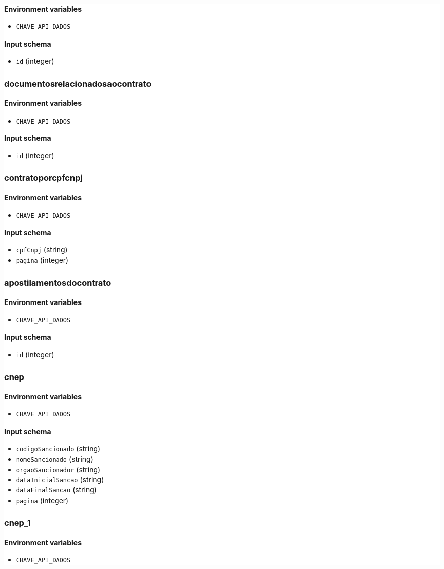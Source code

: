 **Environment variables**

- `CHAVE_API_DADOS`

**Input schema**

- `id` (integer)

### documentosrelacionadosaocontrato

**Environment variables**

- `CHAVE_API_DADOS`

**Input schema**

- `id` (integer)

### contratoporcpfcnpj

**Environment variables**

- `CHAVE_API_DADOS`

**Input schema**

- `cpfCnpj` (string)
- `pagina` (integer)

### apostilamentosdocontrato

**Environment variables**

- `CHAVE_API_DADOS`

**Input schema**

- `id` (integer)

### cnep

**Environment variables**

- `CHAVE_API_DADOS`

**Input schema**

- `codigoSancionado` (string)
- `nomeSancionado` (string)
- `orgaoSancionador` (string)
- `dataInicialSancao` (string)
- `dataFinalSancao` (string)
- `pagina` (integer)

### cnep_1

**Environment variables**

- `CHAVE_API_DADOS`
